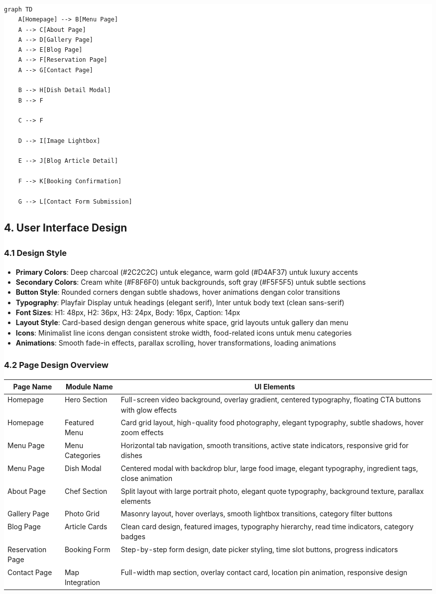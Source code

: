 ```mermaid
graph TD
    A[Homepage] --> B[Menu Page]
    A --> C[About Page]
    A --> D[Gallery Page]
    A --> E[Blog Page]
    A --> F[Reservation Page]
    A --> G[Contact Page]
    
    B --> H[Dish Detail Modal]
    B --> F
    
    C --> F
    
    D --> I[Image Lightbox]
    
    E --> J[Blog Article Detail]
    
    F --> K[Booking Confirmation]
    
    G --> L[Contact Form Submission]
```

## 4. User Interface Design

### 4.1 Design Style

- **Primary Colors**: Deep charcoal (#2C2C2C) untuk elegance, warm gold (#D4AF37) untuk luxury accents
- **Secondary Colors**: Cream white (#F8F6F0) untuk backgrounds, soft gray (#F5F5F5) untuk subtle sections
- **Button Style**: Rounded corners dengan subtle shadows, hover animations dengan color transitions
- **Typography**: Playfair Display untuk headings (elegant serif), Inter untuk body text (clean sans-serif)
- **Font Sizes**: H1: 48px, H2: 36px, H3: 24px, Body: 16px, Caption: 14px
- **Layout Style**: Card-based design dengan generous white space, grid layouts untuk gallery dan menu
- **Icons**: Minimalist line icons dengan consistent stroke width, food-related icons untuk menu categories
- **Animations**: Smooth fade-in effects, parallax scrolling, hover transformations, loading animations

### 4.2 Page Design Overview

| Page Name | Module Name | UI Elements |
|-----------|-------------|-------------|
| Homepage | Hero Section | Full-screen video background, overlay gradient, centered typography, floating CTA buttons with glow effects |
| Homepage | Featured Menu | Card grid layout, high-quality food photography, elegant typography, subtle shadows, hover zoom effects |
| Menu Page | Menu Categories | Horizontal tab navigation, smooth transitions, active state indicators, responsive grid for dishes |
| Menu Page | Dish Modal | Centered modal with backdrop blur, large food image, elegant typography, ingredient tags, close animation |
| About Page | Chef Section | Split layout with large portrait photo, elegant quote typography, background texture, parallax elements |
| Gallery Page | Photo Grid | Masonry layout, hover overlays, smooth lightbox transitions, category filter buttons |
| Blog Page | Article Cards | Clean card design, featured images, typography hierarchy, read time indicators, category badges |
| Reservation Page | Booking Form | Step-by-step form design, date picker styling, time slot buttons, progress indicators |
| Contact Page | Map Integration | Full-width map section, overlay contact card, location pin animation, responsive design |
